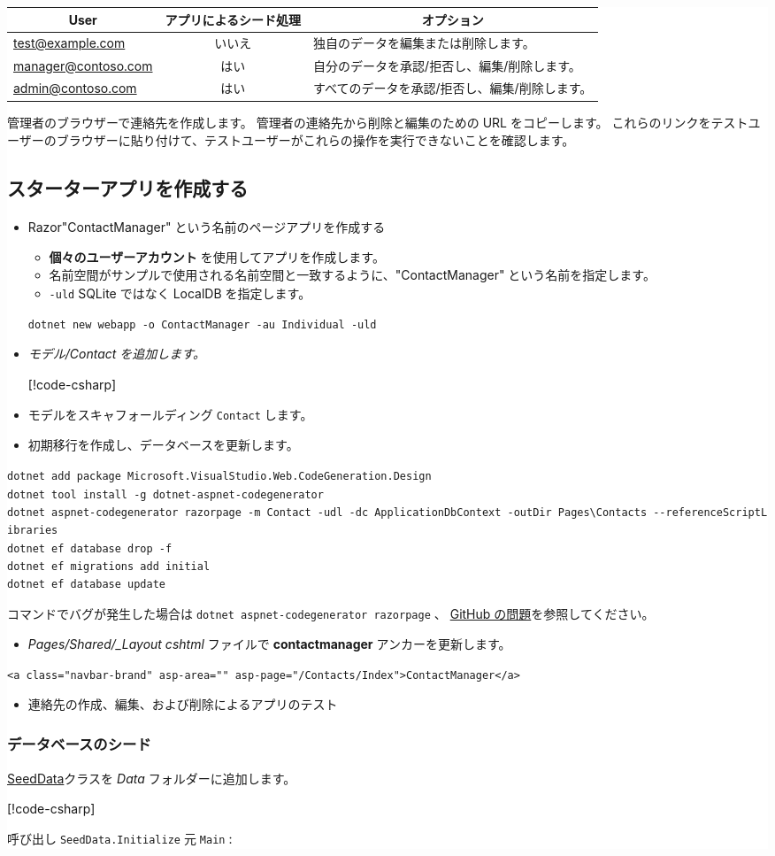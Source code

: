 | User                | アプリによるシード処理 | オプション                                  |
| ------------------- | :---------------: | ---------------------------------------- |
| test@example.com    | いいえ                | 独自のデータを編集または削除します。                |
| manager@contoso.com | はい               | 自分のデータを承認/拒否し、編集/削除します。 |
| admin@contoso.com   | はい               | すべてのデータを承認/拒否し、編集/削除します。 |

管理者のブラウザーで連絡先を作成します。 管理者の連絡先から削除と編集のための URL をコピーします。 これらのリンクをテストユーザーのブラウザーに貼り付けて、テストユーザーがこれらの操作を実行できないことを確認します。

## <a name="create-the-starter-app"></a>スターターアプリを作成する

* Razor"ContactManager" という名前のページアプリを作成する
  * **個々のユーザーアカウント** を使用してアプリを作成します。
  * 名前空間がサンプルで使用される名前空間と一致するように、"ContactManager" という名前を指定します。
  * `-uld` SQLite ではなく LocalDB を指定します。

  ```dotnetcli
  dotnet new webapp -o ContactManager -au Individual -uld
  ```

* *モデル/Contact を追加します。*

  [!code-csharp[](secure-data/samples/starter2.1/Models/Contact.cs?name=snippet1)]

* モデルをスキャフォールディング `Contact` します。
* 初期移行を作成し、データベースを更新します。

```dotnetcli
dotnet add package Microsoft.VisualStudio.Web.CodeGeneration.Design
dotnet tool install -g dotnet-aspnet-codegenerator
dotnet aspnet-codegenerator razorpage -m Contact -udl -dc ApplicationDbContext -outDir Pages\Contacts --referenceScriptLibraries
dotnet ef database drop -f
dotnet ef migrations add initial
dotnet ef database update
```

コマンドでバグが発生した場合は `dotnet aspnet-codegenerator razorpage` 、 [GitHub の問題](https://github.com/aspnet/Scaffolding/issues/984)を参照してください。

* *Pages/Shared/_Layout cshtml* ファイルで **contactmanager** アンカーを更新します。

 ```cshtml
<a class="navbar-brand" asp-area="" asp-page="/Contacts/Index">ContactManager</a>
  ```

* 連絡先の作成、編集、および削除によるアプリのテスト

### <a name="seed-the-database"></a>データベースのシード

[SeedData](https://github.com/dotnet/AspNetCore.Docs/tree/main/aspnetcore/security/authorization/secure-data/samples/starter3/Data/SeedData.cs)クラスを *Data* フォルダーに追加します。

[!code-csharp[](secure-data/samples/starter3/Data/SeedData.cs)]

呼び出し `SeedData.Initialize` 元 `Main` :
